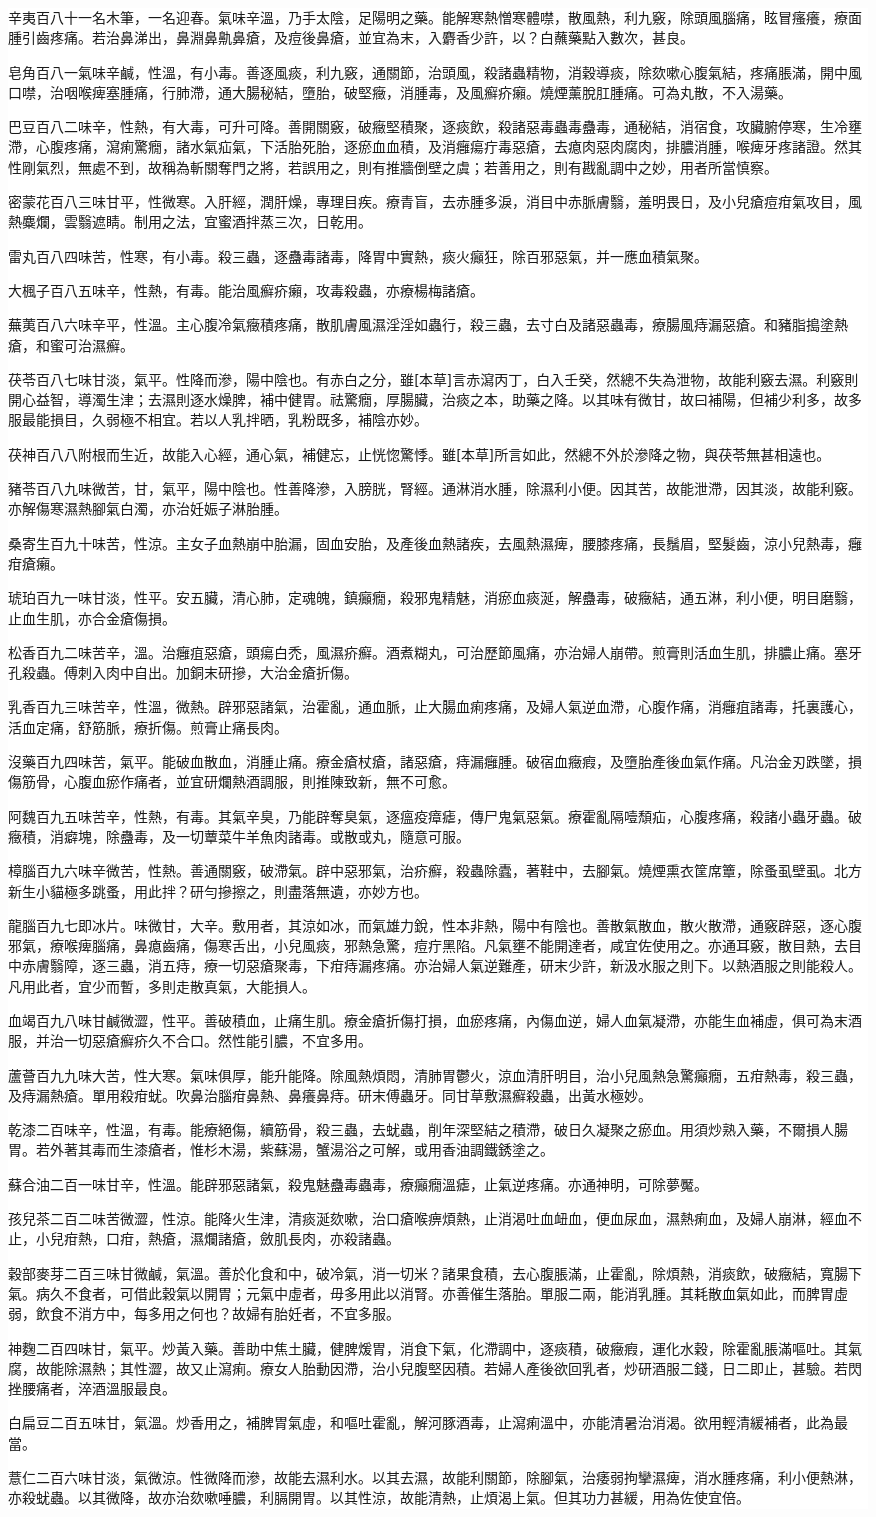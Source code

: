 辛夷百八十一名木筆，一名迎春。氣味辛溫，乃手太陰，足陽明之藥。能解寒熱憎寒體噤，散風熱，利九竅，除頭風腦痛，眩冒瘙癢，療面腫引齒疼痛。若治鼻涕出，鼻淵鼻鼽鼻瘡，及痘後鼻瘡，並宜為末，入麝香少許，以？白蘸藥點入數次，甚良。

皂角百八一氣味辛鹹，性溫，有小毒。善逐風痰，利九竅，通關節，治頭風，殺諸蟲精物，消穀導痰，除欬嗽心腹氣結，疼痛脹滿，開中風口噤，治咽喉痺塞腫痛，行肺滯，通大腸秘結，墮胎，破堅癥，消腫毒，及風癬疥癩。燒煙薰脫肛腫痛。可為丸散，不入湯藥。

巴豆百八二味辛，性熱，有大毒，可升可降。善開關竅，破癥堅積聚，逐痰飲，殺諸惡毒蟲毒蠱毒，通秘結，消宿食，攻臟腑停寒，生冷壅滯，心腹疼痛，瀉痢驚癇，諸水氣疝氣，下活胎死胎，逐瘀血血積，及消癰瘍疔毒惡瘡，去瘜肉惡肉腐肉，排膿消腫，喉痺牙疼諸證。然其性剛氣烈，無處不到，故稱為斬關奪門之將，若誤用之，則有推牆倒壁之虞；若善用之，則有戡亂調中之妙，用者所當慎察。

密蒙花百八三味甘平，性微寒。入肝經，潤肝燥，專理目疾。療青盲，去赤腫多淚，消目中赤脈膚翳，羞明畏日，及小兒瘡痘疳氣攻目，風熱麋爛，雲翳遮睛。制用之法，宜蜜酒拌蒸三次，日乾用。

雷丸百八四味苦，性寒，有小毒。殺三蟲，逐蠱毒諸毒，降胃中實熱，痰火癲狂，除百邪惡氣，并一應血積氣聚。

大楓子百八五味辛，性熱，有毒。能治風癬疥癩，攻毒殺蟲，亦療楊梅諸瘡。

蕪荑百八六味辛平，性溫。主心腹冷氣癥積疼痛，散肌膚風濕淫淫如蟲行，殺三蟲，去寸白及諸惡蟲毒，療腸風痔漏惡瘡。和豬脂搗塗熱瘡，和蜜可治濕癬。

茯苓百八七味甘淡，氣平。性降而滲，陽中陰也。有赤白之分，雖[本草]言赤瀉丙丁，白入壬癸，然總不失為泄物，故能利竅去濕。利竅則開心益智，導濁生津；去濕則逐水燥脾，補中健胃。祛驚癇，厚腸臟，治痰之本，助藥之降。以其味有微甘，故曰補陽，但補少利多，故多服最能損目，久弱極不相宜。若以人乳拌晒，乳粉既多，補陰亦妙。

茯神百八八附根而生近，故能入心經，通心氣，補健忘，止恍惚驚悸。雖[本草]所言如此，然總不外於滲降之物，與茯苓無甚相遠也。

豬苓百八九味微苦，甘，氣平，陽中陰也。性善降滲，入膀胱，腎經。通淋消水腫，除濕利小便。因其苦，故能泄滯，因其淡，故能利竅。亦解傷寒濕熱腳氣白濁，亦治妊娠子淋胎腫。

桑寄生百九十味苦，性涼。主女子血熱崩中胎漏，固血安胎，及產後血熱諸疾，去風熱濕痺，腰膝疼痛，長鬚眉，堅髮齒，涼小兒熱毒，癰疳瘡癩。

琥珀百九一味甘淡，性平。安五臟，清心肺，定魂魄，鎮癲癇，殺邪鬼精魅，消瘀血痰涎，解蠱毒，破癥結，通五淋，利小便，明目磨翳，止血生肌，亦合金瘡傷損。

松香百九二味苦辛，溫。治癰疽惡瘡，頭瘍白禿，風濕疥癬。酒煮糊丸，可治歷節風痛，亦治婦人崩帶。煎膏則活血生肌，排膿止痛。塞牙孔殺蟲。傅刺入肉中自出。加銅末研摻，大治金瘡折傷。

乳香百九三味苦辛，性溫，微熱。辟邪惡諸氣，治霍亂，通血脈，止大腸血痢疼痛，及婦人氣逆血滯，心腹作痛，消癰疽諸毒，托裏護心，活血定痛，舒筋脈，療折傷。煎膏止痛長肉。

沒藥百九四味苦，氣平。能破血散血，消腫止痛。療金瘡杖瘡，諸惡瘡，痔漏癰腫。破宿血癥瘕，及墮胎產後血氣作痛。凡治金刃跌墜，損傷筋骨，心腹血瘀作痛者，並宜研爛熱酒調服，則推陳致新，無不可愈。

阿魏百九五味苦辛，性熱，有毒。其氣辛臭，乃能辟奪臭氣，逐瘟疫瘴瘧，傳尸鬼氣惡氣。療霍亂隔噎頹疝，心腹疼痛，殺諸小蟲牙蟲。破癥積，消癖塊，除蠱毒，及一切蕈菜牛羊魚肉諸毒。或散或丸，隨意可服。

樟腦百九六味辛微苦，性熱。善通關竅，破滯氣。辟中惡邪氣，治疥癬，殺蟲除蠹，著鞋中，去腳氣。燒煙熏衣筐席簟，除蚤虱壁虱。北方新生小貓極多跳蚤，用此拌？研勻摻擦之，則盡落無遺，亦妙方也。

龍腦百九七即冰片。味微甘，大辛。敷用者，其涼如冰，而氣雄力銳，性本非熱，陽中有陰也。善散氣散血，散火散滯，通竅辟惡，逐心腹邪氣，療喉痺腦痛，鼻瘜齒痛，傷寒舌出，小兒風痰，邪熱急驚，痘疔黑陷。凡氣壅不能開達者，咸宜佐使用之。亦通耳竅，散目熱，去目中赤膚翳障，逐三蟲，消五痔，療一切惡瘡聚毒，下疳痔漏疼痛。亦治婦人氣逆難產，研末少許，新汲水服之則下。以熱酒服之則能殺人。凡用此者，宜少而暫，多則走散真氣，大能損人。

血竭百九八味甘鹹微澀，性平。善破積血，止痛生肌。療金瘡折傷打損，血瘀疼痛，內傷血逆，婦人血氣凝滯，亦能生血補虛，俱可為末酒服，并治一切惡瘡癬疥久不合口。然性能引膿，不宜多用。

蘆薈百九九味大苦，性大寒。氣味俱厚，能升能降。除風熱煩悶，清肺胃鬱火，涼血清肝明目，治小兒風熱急驚癲癇，五疳熱毒，殺三蟲，及痔漏熱瘡。單用殺疳蚘。吹鼻治腦疳鼻熱、鼻癢鼻痔。研末傅蟲牙。同甘草敷濕癬殺蟲，出黃水極妙。

乾漆二百味辛，性溫，有毒。能療絕傷，續筋骨，殺三蟲，去蚘蟲，削年深堅結之積滯，破日久凝聚之瘀血。用須炒熟入藥，不爾損人腸胃。若外著其毒而生漆瘡者，惟杉木湯，紫蘇湯，蟹湯浴之可解，或用香油調鐵銹塗之。

蘇合油二百一味甘辛，性溫。能辟邪惡諸氣，殺鬼魅蠱毒蟲毒，療癲癇溫瘧，止氣逆疼痛。亦通神明，可除夢魘。

孩兒茶二百二味苦微澀，性涼。能降火生津，清痰涎欬嗽，治口瘡喉痹煩熱，止消渴吐血衄血，便血尿血，濕熱痢血，及婦人崩淋，經血不止，小兒疳熱，口疳，熱瘡，濕爛諸瘡，斂肌長肉，亦殺諸蟲。

穀部麥芽二百三味甘微鹹，氣溫。善於化食和中，破冷氣，消一切米？諸果食積，去心腹脹滿，止霍亂，除煩熱，消痰飲，破癥結，寬腸下氣。病久不食者，可借此穀氣以開胃；元氣中虛者，毋多用此以消腎。亦善催生落胎。單服二兩，能消乳腫。其耗散血氣如此，而脾胃虛弱，飲食不消方中，每多用之何也？故婦有胎妊者，不宜多服。

神麴二百四味甘，氣平。炒黃入藥。善助中焦土臟，健脾煖胃，消食下氣，化滯調中，逐痰積，破癥瘕，運化水穀，除霍亂脹滿嘔吐。其氣腐，故能除濕熱；其性澀，故又止瀉痢。療女人胎動因滯，治小兒腹堅因積。若婦人產後欲回乳者，炒研酒服二錢，日二即止，甚驗。若閃挫腰痛者，淬酒溫服最良。

白扁豆二百五味甘，氣溫。炒香用之，補脾胃氣虛，和嘔吐霍亂，解河豚酒毒，止瀉痢溫中，亦能清暑治消渴。欲用輕清緩補者，此為最當。

薏仁二百六味甘淡，氣微涼。性微降而滲，故能去濕利水。以其去濕，故能利關節，除腳氣，治痿弱拘攣濕痺，消水腫疼痛，利小便熱淋，亦殺蚘蟲。以其微降，故亦治欬嗽唾膿，利膈開胃。以其性涼，故能清熱，止煩渴上氣。但其功力甚緩，用為佐使宜倍。
